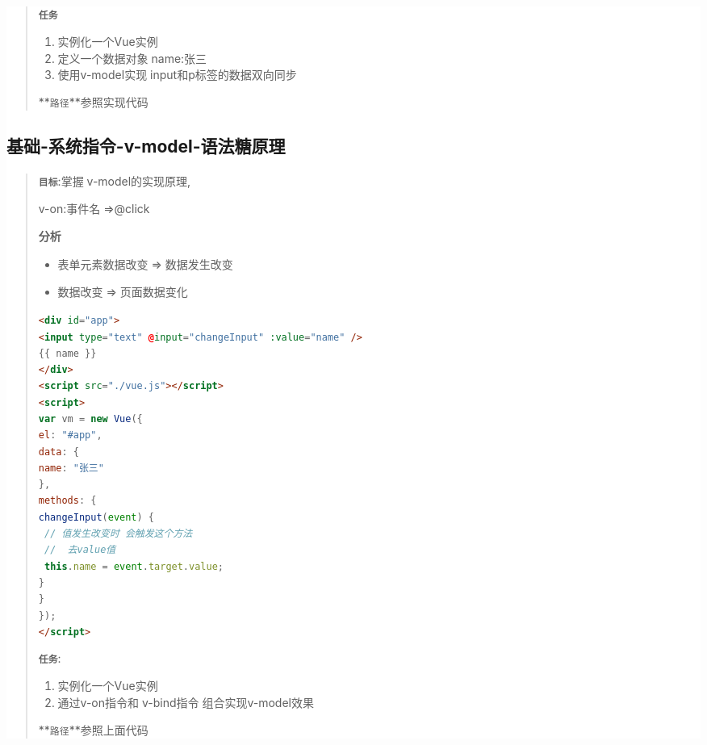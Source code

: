 >
> **`任务`**
>
> 1. 实例化一个Vue实例
> 2. 定义一个数据对象 name:张三
> 3. 使用v-model实现 input和p标签的数据双向同步
>
> **`路径`**参照实现代码

## 基础-系统指令-v-model-语法糖原理

>**`目标`**:掌握 v-model的实现原理,
>
>v-on:事件名 =>@click
>
>**分析**   
>
>*  表单元素数据改变 => 数据发生改变
>
>   * 数据改变 => 页面数据变化
>
>```html
><div id="app">
><input type="text" @input="changeInput" :value="name" />
>{{ name }}
></div>
><script src="./vue.js"></script>
><script>
>var vm = new Vue({
>el: "#app",
>data: {
>name: "张三"
>},
>methods: {
>changeInput(event) {
>  // 值发生改变时 会触发这个方法
>  //  去value值
>  this.name = event.target.value;
>}
>}
>});
></script>
>```
>
>**`任务`**: 
>
>1. 实例化一个Vue实例
>2. 通过v-on指令和 v-bind指令 组合实现v-model效果
>
>**`路径`**参照上面代码
